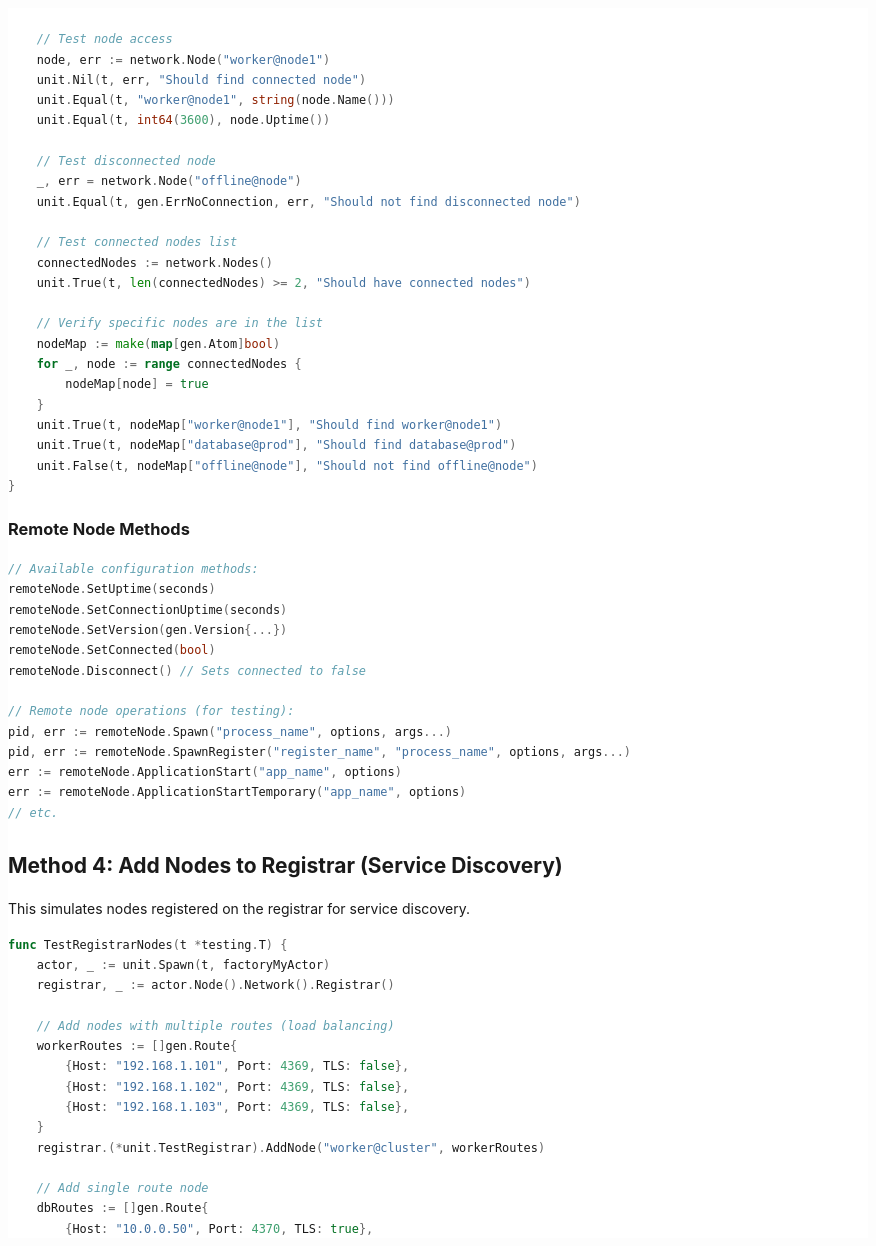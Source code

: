 ```go
    
    // Test node access
    node, err := network.Node("worker@node1")
    unit.Nil(t, err, "Should find connected node")
    unit.Equal(t, "worker@node1", string(node.Name()))
    unit.Equal(t, int64(3600), node.Uptime())
    
    // Test disconnected node
    _, err = network.Node("offline@node")
    unit.Equal(t, gen.ErrNoConnection, err, "Should not find disconnected node")
    
    // Test connected nodes list
    connectedNodes := network.Nodes()
    unit.True(t, len(connectedNodes) >= 2, "Should have connected nodes")
    
    // Verify specific nodes are in the list
    nodeMap := make(map[gen.Atom]bool)
    for _, node := range connectedNodes {
        nodeMap[node] = true
    }
    unit.True(t, nodeMap["worker@node1"], "Should find worker@node1")
    unit.True(t, nodeMap["database@prod"], "Should find database@prod")
    unit.False(t, nodeMap["offline@node"], "Should not find offline@node")
}
```

### Remote Node Methods

```go
// Available configuration methods:
remoteNode.SetUptime(seconds)
remoteNode.SetConnectionUptime(seconds) 
remoteNode.SetVersion(gen.Version{...})
remoteNode.SetConnected(bool)
remoteNode.Disconnect() // Sets connected to false

// Remote node operations (for testing):
pid, err := remoteNode.Spawn("process_name", options, args...)
pid, err := remoteNode.SpawnRegister("register_name", "process_name", options, args...)
err := remoteNode.ApplicationStart("app_name", options)
err := remoteNode.ApplicationStartTemporary("app_name", options)
// etc.
```

## Method 4: Add Nodes to Registrar (Service Discovery)

This simulates nodes registered on the registrar for service discovery.

```go
func TestRegistrarNodes(t *testing.T) {
    actor, _ := unit.Spawn(t, factoryMyActor)
    registrar, _ := actor.Node().Network().Registrar()
    
    // Add nodes with multiple routes (load balancing)
    workerRoutes := []gen.Route{
        {Host: "192.168.1.101", Port: 4369, TLS: false},
        {Host: "192.168.1.102", Port: 4369, TLS: false}, 
        {Host: "192.168.1.103", Port: 4369, TLS: false},
    }
    registrar.(*unit.TestRegistrar).AddNode("worker@cluster", workerRoutes)
    
    // Add single route node
    dbRoutes := []gen.Route{
        {Host: "10.0.0.50", Port: 4370, TLS: true},
```